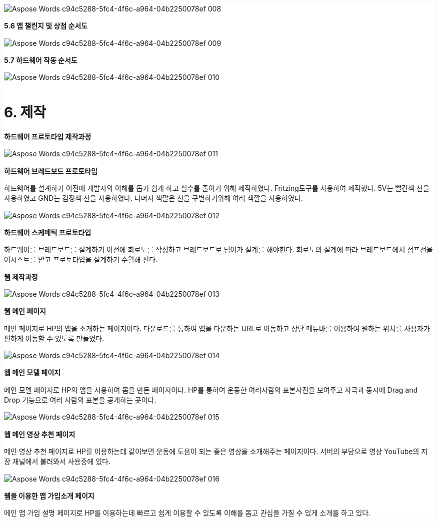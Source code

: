 ![Aspose Words c94c5288-5fc4-4f6c-a964-04b2250078ef 008](https://github.com/user-attachments/assets/02258beb-b5cc-4bef-ad90-ecbe082e7821)

**5.6 앱 챌린지 및 상점 순서도**

![Aspose Words c94c5288-5fc4-4f6c-a964-04b2250078ef 009](https://github.com/user-attachments/assets/f6804795-c4ca-4ae4-bd0e-c471eadcf2b2)

**5.7 하드웨어 작동 순서도**

![Aspose Words c94c5288-5fc4-4f6c-a964-04b2250078ef 010](https://github.com/user-attachments/assets/6dfb9fa9-4a65-4354-ae35-1715744e7b2e)

# **6. 제작**
**하드웨어 프로토타입 제작과정**

![Aspose Words c94c5288-5fc4-4f6c-a964-04b2250078ef 011](https://github.com/user-attachments/assets/8b443aa7-0c23-4e18-b890-b4377fa44312)

**하드웨어 브레드보드 프로토타입**

하드웨어를 설계하기 이전에 개발자의 이해를 돕기 쉽게 하고 실수를 줄이기 위해 제작하였다. Fritzing도구를 사용하여 제작했다. 5V는 빨간색 선을 사용하였고 GND는 검정색 선을 사용하였다. 나머지 색깔은 선을 구별하기위해 여러 색깔을 사용하였다.

![Aspose Words c94c5288-5fc4-4f6c-a964-04b2250078ef 012](https://github.com/user-attachments/assets/db514f61-da48-4c72-9e73-83dbf152126e)

**하드웨어 스케메틱 프로토타입**

하드웨어를 브레드보드를 설계하기 이전에 회로도를 작성하고 브레드보드로 넘어가 설계를 해야한다. 회로도의 설계에 따라 브레드보드에서 점프선을 어시스트를 받고 프로토타입을 설계하기 수월해 진다.

**웹 제작과정**

![Aspose Words c94c5288-5fc4-4f6c-a964-04b2250078ef 013](https://github.com/user-attachments/assets/906eec57-c83e-427b-ad69-07c63bae34bc)

**웹 메인 페이지**

메인 페이지로 HP의 앱을 소개하는 페이지이다. 다운로드를 통하여 앱을 다운하는 URL로 이동하고 상단 메뉴바를 이용하여 원하는 위치를 사용자가 편하게 이동할 수 있도록 만들었다.

![Aspose Words c94c5288-5fc4-4f6c-a964-04b2250078ef 014](https://github.com/user-attachments/assets/4ec1618e-8306-4d2b-b756-3f12bfb24399)

**웹 메인 모델 페이지**

메인 모델 페이지로 HP의 앱을 사용하여 몸을 만든 페이지이다. HP를 통하여 운동한 여러사람의 표본사진을 보여주고 자극과 동시에 Drag and Drop 기능으로 여러 사람의 표본을 공개하는 곳이다.

![Aspose Words c94c5288-5fc4-4f6c-a964-04b2250078ef 015](https://github.com/user-attachments/assets/1371d605-322f-4426-a804-1d8837c23d9a)

**웹 메인 영상 추천 페이지**

메인 영상 추천 페이지로 HP를 이용하는데 같이보면 운동에 도움이 되는 좋은 영상을 소개해주는 페이지이다. 서버의 부담으로 영상 YouTube의 저장 채널에서 불러와서 사용중에 있다.

![Aspose Words c94c5288-5fc4-4f6c-a964-04b2250078ef 016](https://github.com/user-attachments/assets/b8b1026c-cf35-45d6-9e74-95bb9551076d)

**웹을 이용한 앱 가입소개 페이지**

메인 앱 가입 설명 페이지로 HP를 이용하는데 빠르고 쉽게 이용할 수 있도록 이해를 돕고 관심을 가질 수 있게 소개를 하고 있다.
